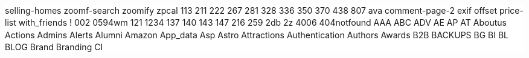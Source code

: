 selling-homes
zoomf-search
zoomify
zpcal
113
211
222
267
281
328
336
350
370
438
807
ava
comment-page-2
exif
offset
price-list
with_friends
!
002
0594wm
121
1234
137
140
143
147
216
259
2db
2z
4006
404notfound
AAA
ABC
ADV
AE
AP
AT
Aboutus
Actions
Admins
Alerts
Alumni
Amazon
App_data
Asp
Astro
Attractions
Authentication
Authors
Awards
B2B
BACKUPS
BG
BI
BL
BLOG
Brand
Branding
CI